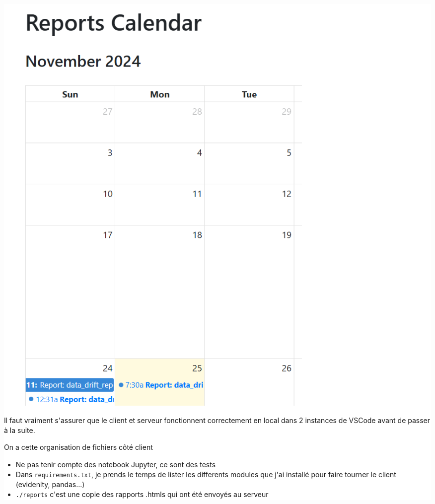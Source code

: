 <img src="./assets/img06.png" alt="drawing" width="600"/>
<p>


Il faut vraiment s'assurer que le client et serveur fonctionnent correctement en local dans 2 instances de VSCode avant de passer à la suite.

On a cette organisation de fichiers côté client
* Ne pas tenir compte des notebook Jupyter, ce sont des tests
* Dans ``requirements.txt``, je prends le temps de lister les differents modules que j'ai installé pour faire tourner le client (evidenlty, pandas...)
* `./reports` c'est une copie des rapports .htmls qui ont été envoyés au serveur
